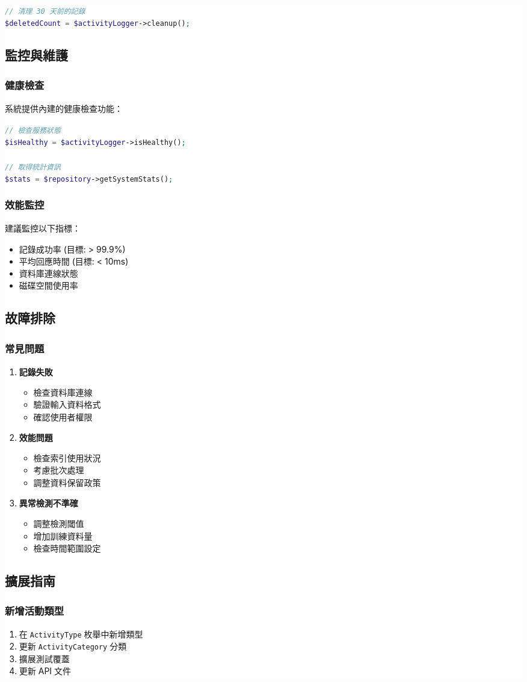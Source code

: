 ```php
// 清理 30 天前的記錄
$deletedCount = $activityLogger->cleanup();
```

## 監控與維護

### 健康檢查

系統提供內建的健康檢查功能：

```php
// 檢查服務狀態
$isHealthy = $activityLogger->isHealthy();

// 取得統計資訊
$stats = $repository->getSystemStats();
```

### 效能監控

建議監控以下指標：
- 記錄成功率 (目標: > 99.9%)
- 平均回應時間 (目標: < 10ms)
- 資料庫連線狀態
- 磁碟空間使用率

## 故障排除

### 常見問題

1. **記錄失敗**
   - 檢查資料庫連線
   - 驗證輸入資料格式
   - 確認使用者權限

2. **效能問題**
   - 檢查索引使用狀況
   - 考慮批次處理
   - 調整資料保留政策

3. **異常檢測不準確**
   - 調整檢測閾值
   - 增加訓練資料量
   - 檢查時間範圍設定

## 擴展指南

### 新增活動類型

1. 在 `ActivityType` 枚舉中新增類型
2. 更新 `ActivityCategory` 分類
3. 擴展測試覆蓋
4. 更新 API 文件
